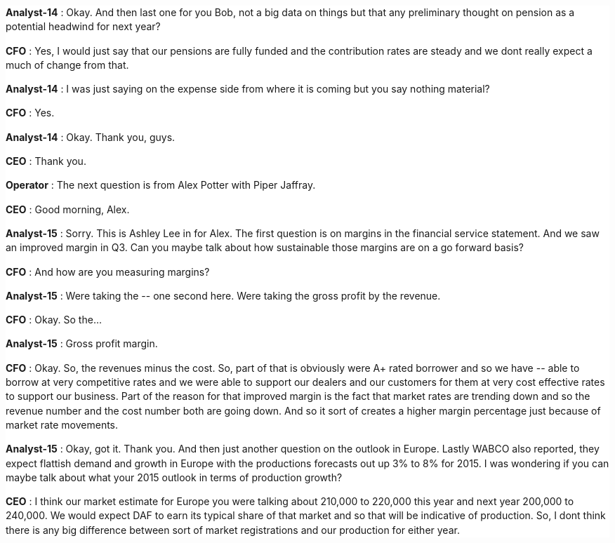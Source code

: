 **Analyst-14**
: Okay. And then last one for you Bob, not a big data on things but that any preliminary thought on pension as a potential headwind for next year?

**CFO**
: Yes, I would just say that our pensions are fully funded and the contribution rates are steady and we dont really expect a much of change from that.

**Analyst-14**
: I was just saying on the expense side from where it is coming but you say nothing material?

**CFO**
: Yes.

**Analyst-14**
: Okay. Thank you, guys.

**CEO**
: Thank you.

**Operator**
: The next question is from Alex Potter with Piper Jaffray.

**CEO**
: Good morning, Alex.

**Analyst-15**
: Sorry. This is Ashley Lee in for Alex. The first question is on margins in the financial service statement. And we saw an improved margin in Q3. Can you maybe talk about how sustainable those margins are on a go forward basis?

**CFO**
: And how are you measuring margins?

**Analyst-15**
: Were taking the -- one second here. Were taking the gross profit by the revenue.

**CFO**
: Okay. So the...

**Analyst-15**
: Gross profit margin.

**CFO**
: Okay. So, the revenues minus the cost. So, part of that is obviously were A+ rated borrower and so we have -- able to borrow at very competitive rates and we were able to support our dealers and our customers for them at very cost effective rates to support our business. Part of the reason for that improved margin is the fact that market rates are trending down and so the revenue number and the cost number both are going down. And so it sort of creates a higher margin percentage just because of market rate movements.

**Analyst-15**
: Okay, got it. Thank you. And then just another question on the outlook in Europe. Lastly WABCO also reported, they expect flattish demand and growth in Europe with the productions forecasts out up 3% to 8% for 2015. I was wondering if you can maybe talk about what your 2015 outlook in terms of production growth?

**CEO**
: I think our market estimate for Europe you were talking about 210,000 to 220,000 this year and next year 200,000 to 240,000. We would expect DAF to earn its typical share of that market and so that will be indicative of production. So, I dont think there is any big difference between sort of market registrations and our production for either year.
